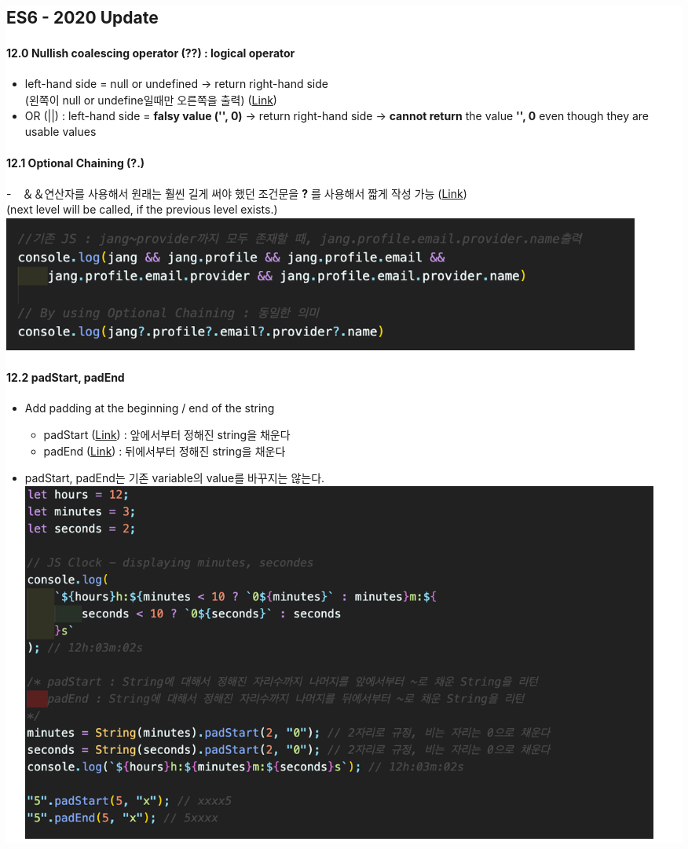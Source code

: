 ## ES6 - 2020 Update

#### 12.0 Nullish coalescing operator (??) : logical operator

- left-hand side = null or undefined → return right-hand side  
  (왼쪽이 null or undefine일때만 오른쪽을 출력)
  (<a href="https://developer.mozilla.org/en-us/docs/Web/JavaScript/Reference/Operators/Optional_chaining">Link</a>)
- OR (||) : left-hand side = **falsy value ('', 0)** → return right-hand side
  → **cannot return** the value **'', 0** even though they are usable values

#### 12.1 Optional Chaining (?.)

-　＆＆연산자를 사용해서 원래는 훨씬 길게 써야 했던 조건문을 **?** 를 사용해서 짧게 작성 가능 (<a href="https://developer.mozilla.org/ko/docs/Web/JavaScript/Reference/Operators/Nullish_coalescing_operator">Link</a>)  
 (next level will be called, if the previous level exists.)  
 <img src="./img/capture12-1.png" width="800px">

#### 12.2 padStart, padEnd

- Add padding at the beginning / end of the string

  - padStart (<a href="https://developer.mozilla.org/en-US/docs/Web/JavaScript/Reference/Global_Objects/String/padStart">Link</a>) : 앞에서부터 정해진 string을 채운다
  - padEnd (<a href="https://developer.mozilla.org/en-US/docs/Web/JavaScript/Reference/Global_Objects/String/padEnd">Link</a>) : 뒤에서부터 정해진 string을 채운다

- padStart, padEnd는 기존 variable의 value를 바꾸지는 않는다.  
  <img src="./img/capture12-2.png" width="800px">
